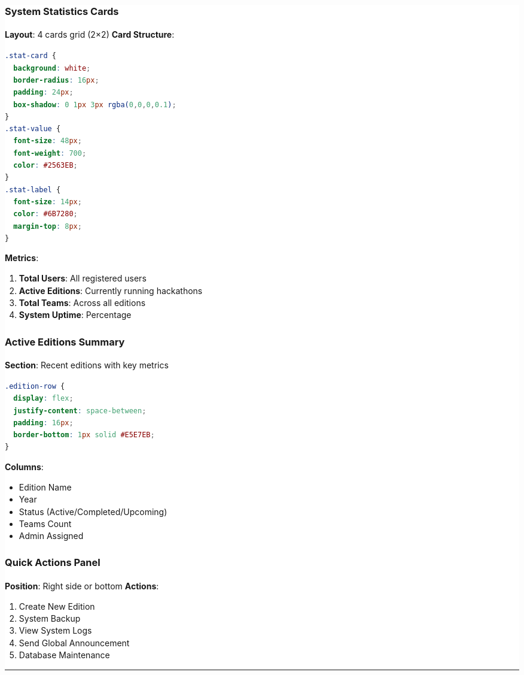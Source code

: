 ```
```

### System Statistics Cards
**Layout**: 4 cards grid (2×2)
**Card Structure**:
```css
.stat-card {
  background: white;
  border-radius: 16px;
  padding: 24px;
  box-shadow: 0 1px 3px rgba(0,0,0,0.1);
}
.stat-value {
  font-size: 48px;
  font-weight: 700;
  color: #2563EB;
}
.stat-label {
  font-size: 14px;
  color: #6B7280;
  margin-top: 8px;
}
```

**Metrics**:
1. **Total Users**: All registered users
2. **Active Editions**: Currently running hackathons
3. **Total Teams**: Across all editions
4. **System Uptime**: Percentage

### Active Editions Summary
**Section**: Recent editions with key metrics
```css
.edition-row {
  display: flex;
  justify-content: space-between;
  padding: 16px;
  border-bottom: 1px solid #E5E7EB;
}
```

**Columns**:
- Edition Name
- Year
- Status (Active/Completed/Upcoming)
- Teams Count
- Admin Assigned

### Quick Actions Panel
**Position**: Right side or bottom
**Actions**:
1. Create New Edition
2. System Backup
3. View System Logs
4. Send Global Announcement
5. Database Maintenance

---